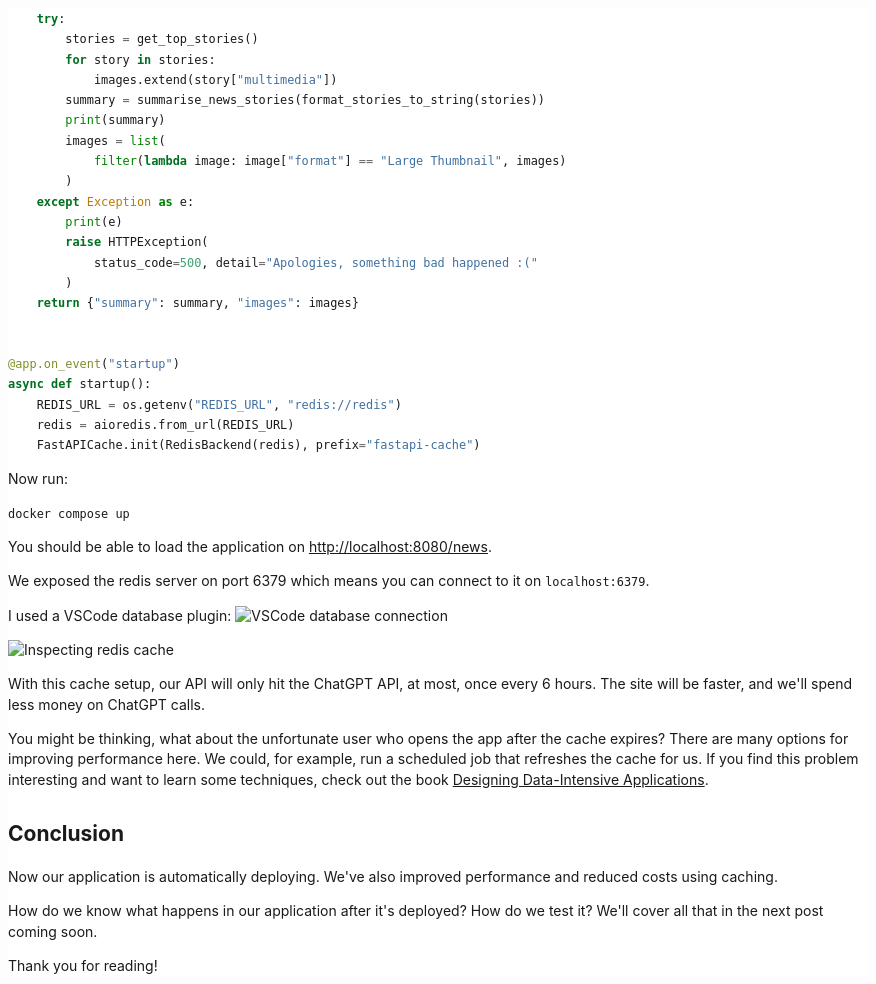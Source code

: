 ```python
    try:
        stories = get_top_stories()
        for story in stories:
            images.extend(story["multimedia"])
        summary = summarise_news_stories(format_stories_to_string(stories))
        print(summary)
        images = list(
            filter(lambda image: image["format"] == "Large Thumbnail", images)
        )
    except Exception as e:
        print(e)
        raise HTTPException(
            status_code=500, detail="Apologies, something bad happened :("
        )
    return {"summary": summary, "images": images}


@app.on_event("startup")
async def startup():
    REDIS_URL = os.getenv("REDIS_URL", "redis://redis")
    redis = aioredis.from_url(REDIS_URL)
    FastAPICache.init(RedisBackend(redis), prefix="fastapi-cache")
```

Now run:
```shell
docker compose up
```

You should be able to load the application on <http://localhost:8080/news>.

We exposed the redis server on port 6379 which means you can connect to it on `localhost:6379`.

I used a VSCode database plugin:
![VSCode database connection](/images/getting-a-chatgpt-powered-python-api-production-ready/8-db-plugin.png)

![Inspecting redis cache](/images/getting-a-chatgpt-powered-python-api-production-ready/9-db-record.png)

With this cache setup, our API will only hit the ChatGPT API, at most, once every 6 hours. The site will be faster, and we'll spend less money on ChatGPT calls.

You might be thinking, what about the unfortunate user who opens the app after the cache expires? There are many options for improving performance here. We could, for example, run a scheduled job that refreshes the cache for us. If you find this problem interesting and want to learn some techniques, check out the book [Designing Data-Intensive Applications](https://dataintensive.net/).

## Conclusion

Now our application is automatically deploying. We've also improved performance and reduced costs using caching.

How do we know what happens in our application after it's deployed? How do we test it? We'll cover all that in the next post coming soon.

Thank you for reading!
